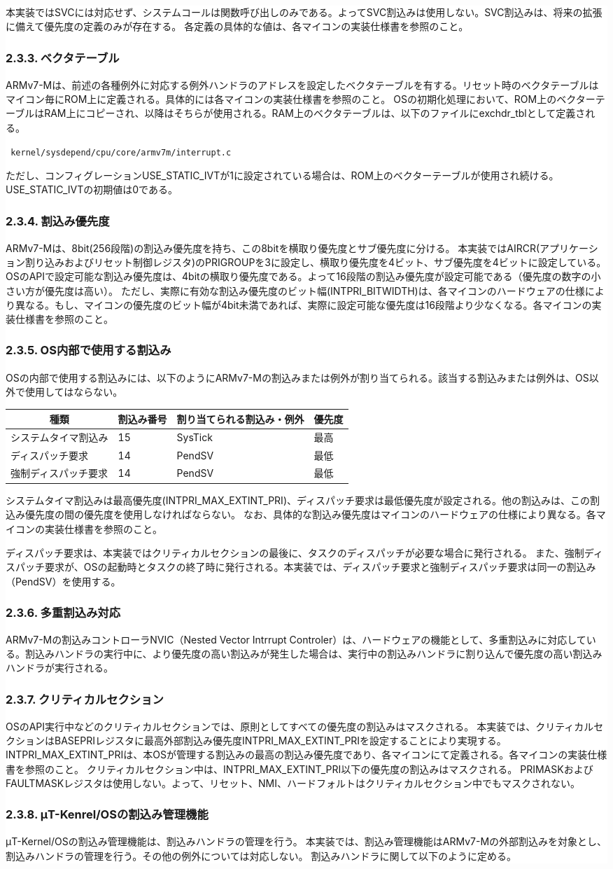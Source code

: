本実装ではSVCには対応せず、システムコールは関数呼び出しのみである。よってSVC割込みは使用しない。SVC割込みは、将来の拡張に備えて優先度の定義のみが存在する。
各定義の具体的な値は、各マイコンの実装仕様書を参照のこと。

### 2.3.3. ベクタテーブル
ARMv7-Mは、前述の各種例外に対応する例外ハンドラのアドレスを設定したベクタテーブルを有する。リセット時のベクタテーブルはマイコン毎にROM上に定義される。具体的には各マイコンの実装仕様書を参照のこと。
OSの初期化処理において、ROM上のベクターテーブルはRAM上にコピーされ、以降はそちらが使用される。RAM上のベクタテーブルは、以下のファイルにexchdr_tblとして定義される。

     kernel/sysdepend/cpu/core/armv7m/interrupt.c

ただし、コンフィグレーションUSE_STATIC_IVTが1に設定されている場合は、ROM上のベクターテーブルが使用され続ける。USE_STATIC_IVTの初期値は0である。

### 2.3.4. 割込み優先度
ARMv7-Mは、8bit(256段階)の割込み優先度を持ち、この8bitを横取り優先度とサブ優先度に分ける。
本実装ではAIRCR(アプリケーション割り込みおよびリセット制御レジスタ)のPRIGROUPを3に設定し、横取り優先度を4ビット、サブ優先度を4ビットに設定している。
OSのAPIで設定可能な割込み優先度は、4bitの横取り優先度である。よって16段階の割込み優先度が設定可能である（優先度の数字の小さい方が優先度は高い）。
ただし、実際に有効な割込み優先度のビット幅(INTPRI_BITWIDTH)は、各マイコンのハードウェアの仕様により異なる。もし、マイコンの優先度のビット幅が4bit未満であれば、実際に設定可能な優先度は16段階より少なくなる。各マイコンの実装仕様書を参照のこと。

### 2.3.5. OS内部で使用する割込み
OSの内部で使用する割込みには、以下のようにARMv7-Mの割込みまたは例外が割り当てられる。該当する割込みまたは例外は、OS以外で使用してはならない。

| 種類                 | 割込み番号 | 割り当てられる割込み・例外 | 優先度 |
| -------------------- | ---------- | -------------------------- | ------ |
| システムタイマ割込み | 15         | SysTick                    | 最高   |
| ディスパッチ要求     | 14         | PendSV                     | 最低   |
| 強制ディスパッチ要求 | 14         | PendSV                     | 最低   |

システムタイマ割込みは最高優先度(INTPRI_MAX_EXTINT_PRI)、ディスパッチ要求は最低優先度が設定される。他の割込みは、この割込み優先度の間の優先度を使用しなければならない。
なお、具体的な割込み優先度はマイコンのハードウェアの仕様により異なる。各マイコンの実装仕様書を参照のこと。

ディスパッチ要求は、本実装ではクリティカルセクションの最後に、タスクのディスパッチが必要な場合に発行される。
また、強制ディスパッチ要求が、OSの起動時とタスクの終了時に発行される。本実装では、ディスパッチ要求と強制ディスパッチ要求は同一の割込み（PendSV）を使用する。

### 2.3.6. 多重割込み対応
ARMv7-Mの割込みコントローラNVIC（Nested Vector Intrrupt Controler）は、ハードウェアの機能として、多重割込みに対応している。割込みハンドラの実行中に、より優先度の高い割込みが発生した場合は、実行中の割込みハンドラに割り込んで優先度の高い割込みハンドラが実行される。

### 2.3.7. クリティカルセクション
OSのAPI実行中などのクリティカルセクションでは、原則としてすべての優先度の割込みはマスクされる。
本実装では、クリティカルセクションはBASEPRIレジスタに最高外部割込み優先度INTPRI_MAX_EXTINT_PRIを設定することにより実現する。
INTPRI_MAX_EXTINT_PRIは、本OSが管理する割込みの最高の割込み優先度であり、各マイコンにて定義される。各マイコンの実装仕様書を参照のこと。
クリティカルセクション中は、INTPRI_MAX_EXTINT_PRI以下の優先度の割込みはマスクされる。
PRIMASKおよびFAULTMASKレジスタは使用しない。よって、リセット、NMI、ハードフォルトはクリティカルセクション中でもマスクされない。

### 2.3.8. μT-Kenrel/OSの割込み管理機能
μT-Kernel/OSの割込み管理機能は、割込みハンドラの管理を行う。
本実装では、割込み管理機能はARMv7-Mの外部割込みを対象とし、割込みハンドラの管理を行う。その他の例外については対応しない。
割込みハンドラに関して以下のように定める。
